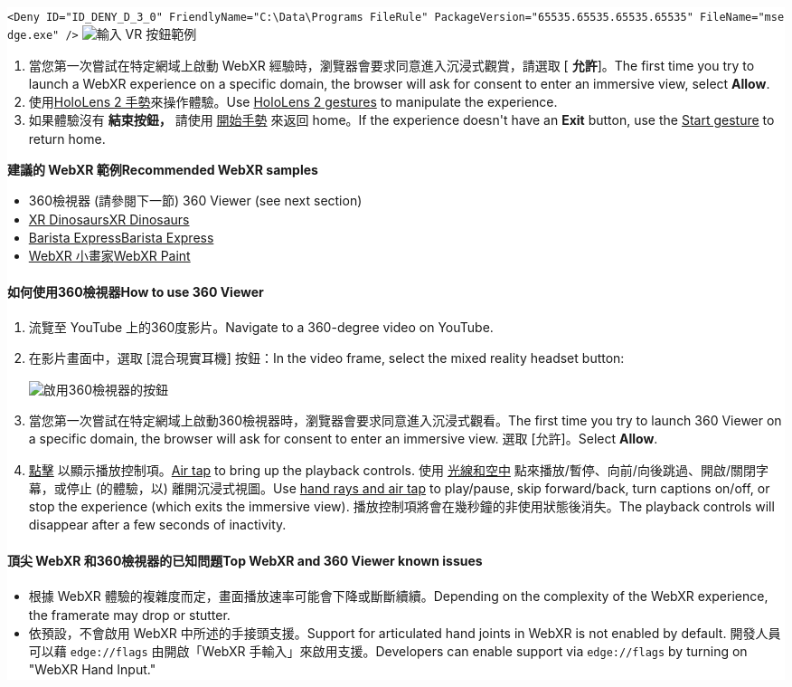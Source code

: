 ``` <Deny ID="ID_DENY_D_3_0" FriendlyName="C:\Data\Programs FileRule" PackageVersion="65535.65535.65535.65535" FileName="msedge.exe" /> ```
    ![輸入 VR 按鈕範例](images/75px-enter-vr.png)

1. <span data-ttu-id="577c6-363">當您第一次嘗試在特定網域上啟動 WebXR 經驗時，瀏覽器會要求同意進入沉浸式觀賞，請選取 [ **允許**]。</span><span class="sxs-lookup"><span data-stu-id="577c6-363">The first time you try to launch a WebXR experience on a specific domain, the browser will ask for consent to enter an immersive view, select **Allow**.</span></span>
1. <span data-ttu-id="577c6-364">使用[HoloLens 2 手勢](hololens2-basic-usage.md#the-hand-tracking-frame)來操作體驗。</span><span class="sxs-lookup"><span data-stu-id="577c6-364">Use [HoloLens 2 gestures](hololens2-basic-usage.md#the-hand-tracking-frame) to manipulate the experience.</span></span>
1. <span data-ttu-id="577c6-365">如果體驗沒有 **結束按鈕，** 請使用 [開始手勢](hololens2-basic-usage.md#start-gesture) 來返回 home。</span><span class="sxs-lookup"><span data-stu-id="577c6-365">If the experience doesn't have an **Exit** button, use the [Start gesture](hololens2-basic-usage.md#start-gesture) to return home.</span></span>

<span data-ttu-id="577c6-366">**建議的 WebXR 範例**</span><span class="sxs-lookup"><span data-stu-id="577c6-366">**Recommended WebXR samples**</span></span>
- <span data-ttu-id="577c6-367">360檢視器 (請參閱下一節) </span><span class="sxs-lookup"><span data-stu-id="577c6-367">360 Viewer (see next section)</span></span>
- [<span data-ttu-id="577c6-368">XR Dinosaurs</span><span class="sxs-lookup"><span data-stu-id="577c6-368">XR Dinosaurs</span></span>](https://www.xrdinosaurs.com/)
- [<span data-ttu-id="577c6-369">Barista Express</span><span class="sxs-lookup"><span data-stu-id="577c6-369">Barista Express</span></span>](https://constructarca.de/game/barista-express/)
- [<span data-ttu-id="577c6-370">WebXR 小畫家</span><span class="sxs-lookup"><span data-stu-id="577c6-370">WebXR Paint</span></span>](https://threejs.org/examples/webxr_vr_paint.html)

#### <a name="how-to-use-360-viewer"></a><span data-ttu-id="577c6-371">如何使用360檢視器</span><span class="sxs-lookup"><span data-stu-id="577c6-371">How to use 360 Viewer</span></span>

1. <span data-ttu-id="577c6-372">流覽至 YouTube 上的360度影片。</span><span class="sxs-lookup"><span data-stu-id="577c6-372">Navigate to a 360-degree video on YouTube.</span></span>
1. <span data-ttu-id="577c6-373">在影片畫面中，選取 [混合現實耳機] 按鈕：</span><span class="sxs-lookup"><span data-stu-id="577c6-373">In the video frame, select the mixed reality headset button:</span></span>

    ![啟用360檢視器的按鈕](images/enter-360-viewer.jpg)

1. <span data-ttu-id="577c6-375">當您第一次嘗試在特定網域上啟動360檢視器時，瀏覽器會要求同意進入沉浸式觀看。</span><span class="sxs-lookup"><span data-stu-id="577c6-375">The first time you try to launch 360 Viewer on a specific domain, the browser will ask for consent to enter an immersive view.</span></span> <span data-ttu-id="577c6-376">選取 [允許]。</span><span class="sxs-lookup"><span data-stu-id="577c6-376">Select **Allow**.</span></span>
1. <span data-ttu-id="577c6-377">[點擊](hololens2-basic-usage.md#select-using-air-tap) 以顯示播放控制項。</span><span class="sxs-lookup"><span data-stu-id="577c6-377">[Air tap](hololens2-basic-usage.md#select-using-air-tap) to bring up the playback controls.</span></span> <span data-ttu-id="577c6-378">使用 [光線和空中](hololens2-basic-usage.md#select-using-air-tap) 點來播放/暫停、向前/向後跳過、開啟/關閉字幕，或停止 (的體驗，以) 離開沉浸式視圖。</span><span class="sxs-lookup"><span data-stu-id="577c6-378">Use [hand rays and air tap](hololens2-basic-usage.md#select-using-air-tap) to play/pause, skip forward/back, turn captions on/off, or stop the experience (which exits the immersive view).</span></span> <span data-ttu-id="577c6-379">播放控制項將會在幾秒鐘的非使用狀態後消失。</span><span class="sxs-lookup"><span data-stu-id="577c6-379">The playback controls will disappear after a few seconds of inactivity.</span></span>

#### <a name="top-webxr-and-360-viewer-known-issues"></a><span data-ttu-id="577c6-380">頂尖 WebXR 和360檢視器的已知問題</span><span class="sxs-lookup"><span data-stu-id="577c6-380">Top WebXR and 360 Viewer known issues</span></span>
- <span data-ttu-id="577c6-381">根據 WebXR 體驗的複雜度而定，畫面播放速率可能會下降或斷斷續續。</span><span class="sxs-lookup"><span data-stu-id="577c6-381">Depending on the complexity of the WebXR experience, the framerate may drop or stutter.</span></span>
- <span data-ttu-id="577c6-382">依預設，不會啟用 WebXR 中所述的手接頭支援。</span><span class="sxs-lookup"><span data-stu-id="577c6-382">Support for articulated hand joints in WebXR is not enabled by default.</span></span> <span data-ttu-id="577c6-383">開發人員可以藉 `edge://flags` 由開啟「WebXR 手輸入」來啟用支援。</span><span class="sxs-lookup"><span data-stu-id="577c6-383">Developers can enable support via `edge://flags` by turning on "WebXR Hand Input."</span></span>
```